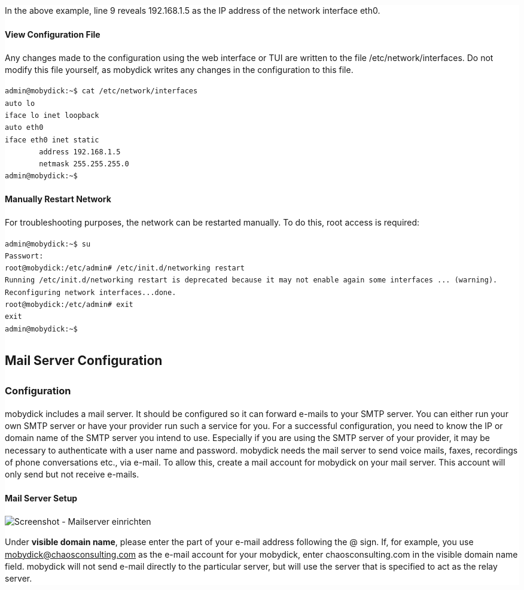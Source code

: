 In the above example, line 9 reveals 192.168.1.5 as the IP address of the network interface eth0.

#### View Configuration File

Any changes made to the configuration using the web interface or TUI are written to the file /etc/network/interfaces. Do not modify this file yourself, as mobydick writes any changes in the configuration to this file.

    admin@mobydick:~$ cat /etc/network/interfaces
    auto lo
    iface lo inet loopback
    auto eth0
    iface eth0 inet static
            address 192.168.1.5
            netmask 255.255.255.0
    admin@mobydick:~$

#### Manually Restart Network
For troubleshooting purposes, the network can be restarted manually. To do this, root access is required:

    admin@mobydick:~$ su
    Passwort:
    root@mobydick:/etc/admin# /etc/init.d/networking restart
    Running /etc/init.d/networking restart is deprecated because it may not enable again some interfaces ... (warning).
    Reconfiguring network interfaces...done.
    root@mobydick:/etc/admin# exit
    exit
    admin@mobydick:~$



## Mail Server Configuration

### Configuration
mobydick includes a mail server. It should be configured so it can forward e-mails to your SMTP server. You can either run your own SMTP server or have your provider run such a service for you. For a successful configuration, you need to know the IP or domain name of the SMTP server you intend to use.
Especially if you are using the SMTP server of your provider, it may be necessary to authenticate with a user name and password.
mobydick needs the mail server to send voice mails, faxes, recordings of phone conversations etc., via e-mail. To allow this, create a mail account for mobydick on your mail server. This account will only send but not receive e-mails.

#### Mail Server Setup

![Screenshot - Mailserver einrichten](../../images/netzwerk_mailserver.png "Mailserver einrichten")

Under **visible domain name**, please enter the part of your e-mail address following the @ sign. If, for example, you use mobydick@chaosconsulting.com as the e-mail account for your mobydick, enter chaosconsulting.com in the visible domain name field. mobydick will not send e-mail directly to the particular server, but will use the server that is specified to act as the relay server.
